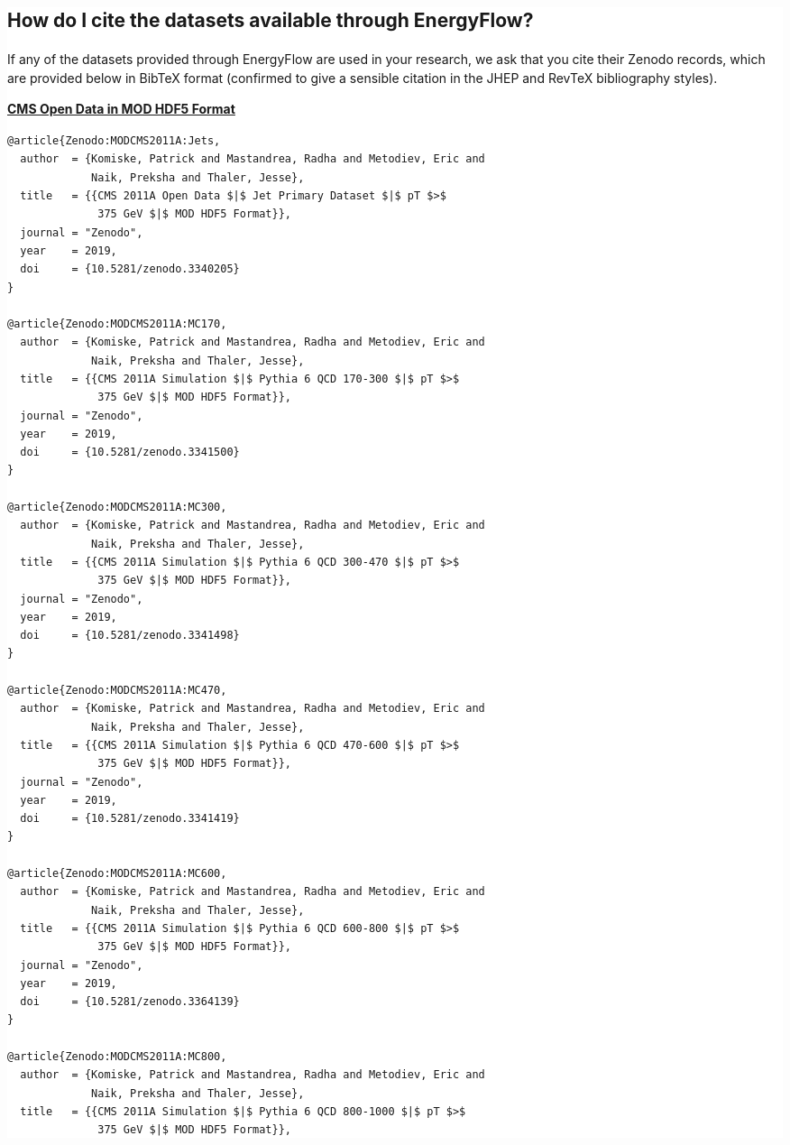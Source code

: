 ## How do I cite the datasets available through EnergyFlow?

If any of the datasets provided through EnergyFlow are used in your research, we ask that you cite their Zenodo records, which are provided below in BibTeX format (confirmed to give a sensible citation in the JHEP and RevTeX bibliography styles).

[**CMS Open Data in MOD HDF5 Format**](/docs/datasets/#cms-open-data-and-the-mod-hdf5-format)

```
@article{Zenodo:MODCMS2011A:Jets,
  author  = {Komiske, Patrick and Mastandrea, Radha and Metodiev, Eric and
             Naik, Preksha and Thaler, Jesse},
  title   = {{CMS 2011A Open Data $|$ Jet Primary Dataset $|$ pT $>$ 
              375 GeV $|$ MOD HDF5 Format}},
  journal = "Zenodo",
  year    = 2019,
  doi     = {10.5281/zenodo.3340205}
}

@article{Zenodo:MODCMS2011A:MC170,
  author  = {Komiske, Patrick and Mastandrea, Radha and Metodiev, Eric and
             Naik, Preksha and Thaler, Jesse},
  title   = {{CMS 2011A Simulation $|$ Pythia 6 QCD 170-300 $|$ pT $>$ 
              375 GeV $|$ MOD HDF5 Format}},
  journal = "Zenodo",
  year    = 2019,
  doi     = {10.5281/zenodo.3341500}
}

@article{Zenodo:MODCMS2011A:MC300,
  author  = {Komiske, Patrick and Mastandrea, Radha and Metodiev, Eric and
             Naik, Preksha and Thaler, Jesse},
  title   = {{CMS 2011A Simulation $|$ Pythia 6 QCD 300-470 $|$ pT $>$ 
              375 GeV $|$ MOD HDF5 Format}},
  journal = "Zenodo",
  year    = 2019,
  doi     = {10.5281/zenodo.3341498}
}

@article{Zenodo:MODCMS2011A:MC470,
  author  = {Komiske, Patrick and Mastandrea, Radha and Metodiev, Eric and
             Naik, Preksha and Thaler, Jesse},
  title   = {{CMS 2011A Simulation $|$ Pythia 6 QCD 470-600 $|$ pT $>$ 
              375 GeV $|$ MOD HDF5 Format}},
  journal = "Zenodo",
  year    = 2019,
  doi     = {10.5281/zenodo.3341419}
}

@article{Zenodo:MODCMS2011A:MC600,
  author  = {Komiske, Patrick and Mastandrea, Radha and Metodiev, Eric and
             Naik, Preksha and Thaler, Jesse},
  title   = {{CMS 2011A Simulation $|$ Pythia 6 QCD 600-800 $|$ pT $>$ 
              375 GeV $|$ MOD HDF5 Format}},
  journal = "Zenodo",
  year    = 2019,
  doi     = {10.5281/zenodo.3364139}
}

@article{Zenodo:MODCMS2011A:MC800,
  author  = {Komiske, Patrick and Mastandrea, Radha and Metodiev, Eric and
             Naik, Preksha and Thaler, Jesse},
  title   = {{CMS 2011A Simulation $|$ Pythia 6 QCD 800-1000 $|$ pT $>$ 
              375 GeV $|$ MOD HDF5 Format}},
```